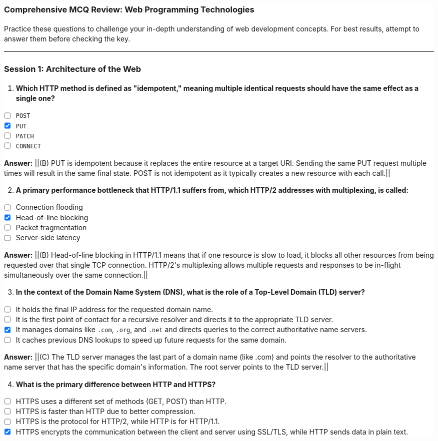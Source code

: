 ### **Comprehensive MCQ Review: Web Programming Technologies**

Practice these questions to challenge your in-depth understanding of web development concepts. For best results, attempt to answer them before checking the key.

---

### **Session 1: Architecture of the Web**

1.  **Which HTTP method is defined as "idempotent," meaning multiple identical requests should have the same effect as a single one?**
- [ ] `POST`
- [x] `PUT`
- [ ] `PATCH`
- [ ] `CONNECT`

**Answer:** ||(B) PUT is idempotent because it replaces the entire resource at a target URI. Sending the same PUT request multiple times will result in the same final state. POST is not idempotent as it typically creates a new resource with each call.||
<br>

2.  **A primary performance bottleneck that HTTP/1.1 suffers from, which HTTP/2 addresses with multiplexing, is called:**
- [ ] Connection flooding
- [x] Head-of-line blocking
- [ ] Packet fragmentation
- [ ] Server-side latency

**Answer:** ||(B) Head-of-line blocking in HTTP/1.1 means that if one resource is slow to load, it blocks all other resources from being requested over that single TCP connection. HTTP/2's multiplexing allows multiple requests and responses to be in-flight simultaneously over the same connection.||
<br>

3.  **In the context of the Domain Name System (DNS), what is the role of a Top-Level Domain (TLD) server?**
- [ ] It holds the final IP address for the requested domain name.
- [ ] It is the first point of contact for a recursive resolver and directs it to the appropriate TLD server.
- [x] It manages domains like `.com`, `.org`, and `.net` and directs queries to the correct authoritative name servers.
- [ ] It caches previous DNS lookups to speed up future requests for the same domain.

**Answer:** ||(C) The TLD server manages the last part of a domain name (like .com) and points the resolver to the authoritative name server that has the specific domain's information. The root server points to the TLD server.||
<br>

4.  **What is the primary difference between HTTP and HTTPS?**
- [ ] HTTPS uses a different set of methods (GET, POST) than HTTP.
- [ ] HTTPS is faster than HTTP due to better compression.
- [ ] HTTPS is the protocol for HTTP/2, while HTTP is for HTTP/1.1.
- [x] HTTPS encrypts the communication between the client and server using SSL/TLS, while HTTP sends data in plain text.
